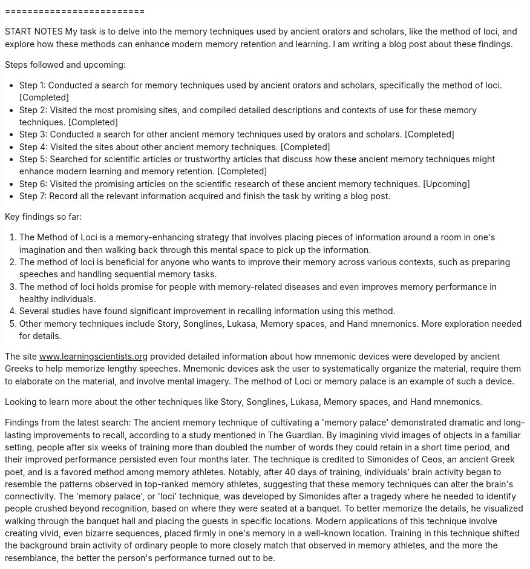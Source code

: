 =========================

START NOTES
My task is to delve into the memory techniques used by ancient orators and scholars, like the method of loci, and explore how these methods can enhance modern memory retention and learning. I am writing a blog post about these findings.

Steps followed and upcoming:

* Step 1: Conducted a search for memory techniques used by ancient orators and scholars, specifically the method of loci. [Completed]
* Step 2: Visited the most promising sites, and compiled detailed descriptions and contexts of use for these memory techniques. [Completed]
* Step 3: Conducted a search for other ancient memory techniques used by orators and scholars. [Completed]
* Step 4: Visited the sites about other ancient memory techniques. [Completed]
* Step 5: Searched for scientific articles or trustworthy articles that discuss how these ancient memory techniques might enhance modern learning and memory retention. [Completed]
* Step 6: Visited the promising articles on the scientific research of these ancient memory techniques. [Upcoming]
* Step 7: Record all the relevant information acquired and finish the task by writing a blog post.

Key findings so far:

1. The Method of Loci is a memory-enhancing strategy that involves placing pieces of information around a room in one's imagination and then walking back through this mental space to pick up the information. 
2. The method of loci is beneficial for anyone who wants to improve their memory across various contexts, such as preparing speeches and handling sequential memory tasks.
3. The method of loci holds promise for people with memory-related diseases and even improves memory performance in healthy individuals.
4. Several studies have found significant improvement in recalling information using this method.
5. Other memory techniques include Story, Songlines, Lukasa, Memory spaces, and Hand mnemonics. More exploration needed for details.

The site www.learningscientists.org provided detailed information about how mnemonic devices were developed by ancient Greeks to help memorize lengthy speeches. Mnemonic devices ask the user to systematically organize the material, require them to elaborate on the material, and involve mental imagery. The method of Loci or memory palace is an example of such a device. 

Looking to learn more about the other techniques like Story, Songlines, Lukasa, Memory spaces, and Hand mnemonics.

Findings from the latest search:
The ancient memory technique of cultivating a 'memory palace' demonstrated dramatic and long-lasting improvements to recall, according to a study mentioned in The Guardian. By imagining vivid images of objects in a familiar setting, people after six weeks of training more than doubled the number of words they could retain in a short time period, and their improved performance persisted even four months later. The technique is credited to Simonides of Ceos, an ancient Greek poet, and is a favored method among memory athletes. Notably, after 40 days of training, individuals' brain activity began to resemble the patterns observed in top-ranked memory athletes, suggesting that these memory techniques can alter the brain's connectivity.
The 'memory palace', or 'loci' technique, was developed by Simonides after a tragedy where he needed to identify people crushed beyond recognition, based on where they were seated at a banquet. To better memorize the details, he visualized walking through the banquet hall and placing the guests in specific locations. Modern applications of this technique involve creating vivid, even bizarre sequences, placed firmly in one's memory in a well-known location. Training in this technique shifted the background brain activity of ordinary people to more closely match that observed in memory athletes, and the more the resemblance, the better the person's performance turned out to be.
